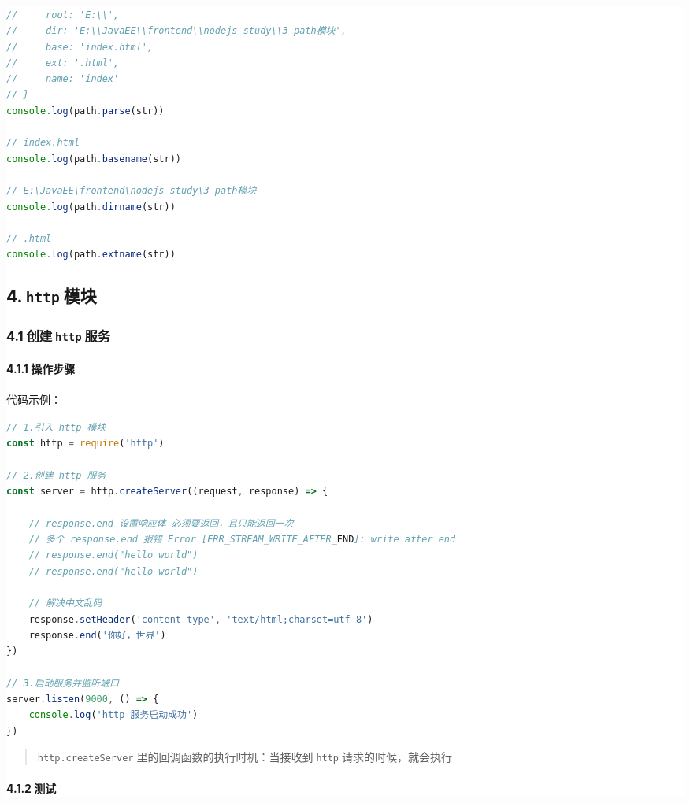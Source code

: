 ```JavaScript
//     root: 'E:\\',
//     dir: 'E:\\JavaEE\\frontend\\nodejs-study\\3-path模块',
//     base: 'index.html',
//     ext: '.html',
//     name: 'index'
// }
console.log(path.parse(str))

// index.html
console.log(path.basename(str))

// E:\JavaEE\frontend\nodejs-study\3-path模块
console.log(path.dirname(str))

// .html
console.log(path.extname(str))
```

## 4. `http` 模块

### 4.1 创建 `http` 服务

#### 4.1.1 操作步骤

代码示例：

```JavaScript
// 1.引入 http 模块
const http = require('http')

// 2.创建 http 服务
const server = http.createServer((request, response) => {

    // response.end 设置响应体 必须要返回，且只能返回一次
    // 多个 response.end 报错 Error [ERR_STREAM_WRITE_AFTER_END]: write after end
    // response.end("hello world")
    // response.end("hello world")

    // 解决中文乱码
    response.setHeader('content-type', 'text/html;charset=utf-8')
    response.end('你好，世界')
})

// 3.启动服务并监听端口
server.listen(9000, () => {
    console.log('http 服务启动成功')
})
```

> `http.createServer` 里的回调函数的执行时机：当接收到 `http` 请求的时候，就会执行

#### 4.1.2 测试
